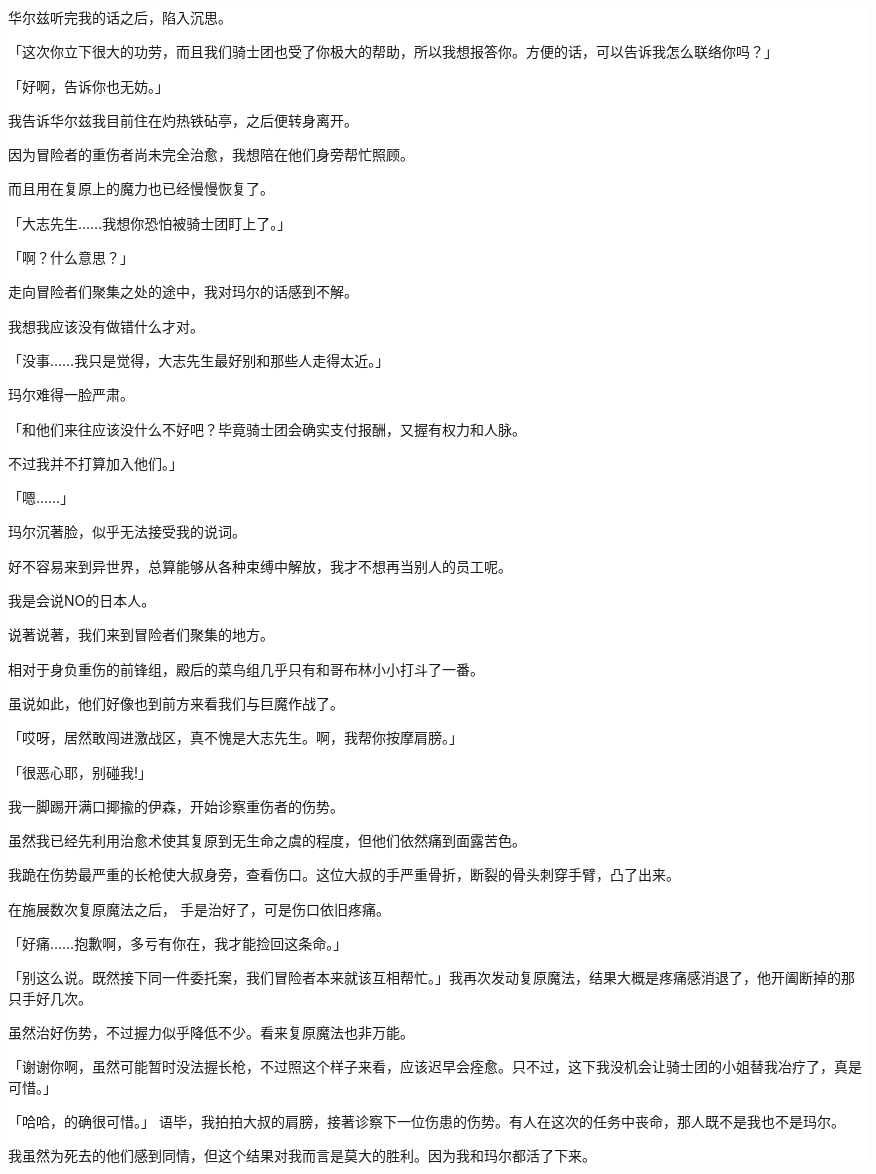 华尔兹听完我的话之后，陷入沉思。

「这次你立下很大的功劳，而且我们骑士团也受了你极大的帮助，所以我想报答你。方便的话，可以告诉我怎么联络你吗？」

「好啊，告诉你也无妨。」

我告诉华尔兹我目前住在灼热铁砧亭，之后便转身离开。

因为冒险者的重伤者尚未完全治愈，我想陪在他们身旁帮忙照顾。

而且用在复原上的魔力也已经慢慢恢复了。

「大志先生……我想你恐怕被骑士团盯上了。」

「啊？什么意思？」

走向冒险者们聚集之处的途中，我对玛尔的话感到不解。

我想我应该没有做错什么才对。

「没事……我只是觉得，大志先生最好别和那些人走得太近。」

玛尔难得一脸严肃。

「和他们来往应该没什么不好吧？毕竟骑士团会确实支付报酬，又握有权力和人脉。

不过我并不打算加入他们。」

「嗯……」

玛尔沉著脸，似乎无法接受我的说词。

好不容易来到异世界，总算能够从各种束缚中解放，我才不想再当别人的员工呢。

我是会说NO的日本人。

说著说著，我们来到冒险者们聚集的地方。

相对于身负重伤的前锋组，殿后的菜鸟组几乎只有和哥布林小小打斗了一番。

虽说如此，他们好像也到前方来看我们与巨魔作战了。

「哎呀，居然敢闯进激战区，真不愧是大志先生。啊，我帮你按摩肩膀。」

「很恶心耶，别碰我!」

我一脚踢开满口揶揄的伊森，开始诊察重伤者的伤势。

虽然我已经先利用治愈术使其复原到无生命之虞的程度，但他们依然痛到面露苦色。

我跪在伤势最严重的长枪使大叔身旁，查看伤口。这位大叔的手严重骨折，断裂的骨头刺穿手臂，凸了出来。

在施展数次复原魔法之后， 手是治好了，可是伤口依旧疼痛。

「好痛……抱歉啊，多亏有你在，我才能捡回这条命。」

「别这么说。既然接下同一件委托案，我们冒险者本来就该互相帮忙。」我再次发动复原魔法，结果大概是疼痛感消退了，他开阖断掉的那只手好几次。

虽然治好伤势，不过握力似乎降低不少。看来复原魔法也非万能。

「谢谢你啊，虽然可能暂时没法握长枪，不过照这个样子来看，应该迟早会痊愈。只不过，这下我没机会让骑士团的小姐替我冶疗了，真是可惜。」

「哈哈，的确很可惜。」 语毕，我拍拍大叔的肩膀，接著诊察下一位伤患的伤势。有人在这次的任务中丧命，那人既不是我也不是玛尔。

我虽然为死去的他们感到同情，但这个结果对我而言是莫大的胜利。因为我和玛尔都活了下来。
